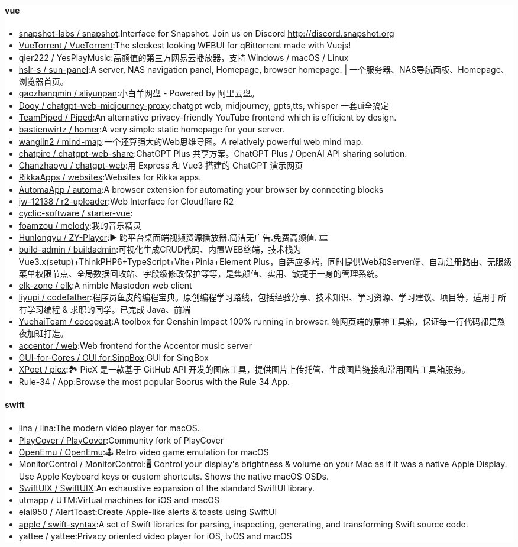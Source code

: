 #### vue
* [snapshot-labs / snapshot](https://github.com/snapshot-labs/snapshot):Interface for Snapshot. Join us on Discord http://discord.snapshot.org
* [VueTorrent / VueTorrent](https://github.com/VueTorrent/VueTorrent):The sleekest looking WEBUI for qBittorrent made with Vuejs!
* [qier222 / YesPlayMusic](https://github.com/qier222/YesPlayMusic):高颜值的第三方网易云播放器，支持 Windows / macOS / Linux
* [hslr-s / sun-panel](https://github.com/hslr-s/sun-panel):A server, NAS navigation panel, Homepage, browser homepage. | 一个服务器、NAS导航面板、Homepage、浏览器首页。
* [gaozhangmin / aliyunpan](https://github.com/gaozhangmin/aliyunpan):小白羊网盘 - Powered by 阿里云盘。
* [Dooy / chatgpt-web-midjourney-proxy](https://github.com/Dooy/chatgpt-web-midjourney-proxy):chatgpt web, midjourney, gpts,tts, whisper 一套ui全搞定
* [TeamPiped / Piped](https://github.com/TeamPiped/Piped):An alternative privacy-friendly YouTube frontend which is efficient by design.
* [bastienwirtz / homer](https://github.com/bastienwirtz/homer):A very simple static homepage for your server.
* [wanglin2 / mind-map](https://github.com/wanglin2/mind-map):一个还算强大的Web思维导图。A relatively powerful web mind map.
* [chatpire / chatgpt-web-share](https://github.com/chatpire/chatgpt-web-share):ChatGPT Plus 共享方案。ChatGPT Plus / OpenAI API sharing solution.
* [Chanzhaoyu / chatgpt-web](https://github.com/Chanzhaoyu/chatgpt-web):用 Express 和 Vue3 搭建的 ChatGPT 演示网页
* [RikkaApps / websites](https://github.com/RikkaApps/websites):Websites for Rikka apps.
* [AutomaApp / automa](https://github.com/AutomaApp/automa):A browser extension for automating your browser by connecting blocks
* [jw-12138 / r2-uploader](https://github.com/jw-12138/r2-uploader):Web Interface for Cloudflare R2
* [cyclic-software / starter-vue](https://github.com/cyclic-software/starter-vue):
* [foamzou / melody](https://github.com/foamzou/melody):我的音乐精灵
* [Hunlongyu / ZY-Player](https://github.com/Hunlongyu/ZY-Player):▶️
跨平台桌面端视频资源播放器.简洁无广告.免费高颜值. 🎞
* [build-admin / buildadmin](https://github.com/build-admin/buildadmin):可视化生成CRUD代码、内置WEB终端，技术栈为Vue3.x(setup)+ThinkPHP6+TypeScript+Vite+Pinia+Element Plus，自适应多端，同时提供Web和Server端、自动注册路由、无限级菜单权限节点、全局数据回收站、字段级修改保护等等，是集颜值、实用、敏捷于一身的管理系统。
* [elk-zone / elk](https://github.com/elk-zone/elk):A nimble Mastodon web client
* [liyupi / codefather](https://github.com/liyupi/codefather):程序员鱼皮的编程宝典。原创编程学习路线，包括经验分享、技术知识、学习资源、学习建议、项目等，适用于所有学习编程 & 求职的同学。已完成 Java、前端
* [YuehaiTeam / cocogoat](https://github.com/YuehaiTeam/cocogoat):A toolbox for Genshin Impact 100% running in browser. 纯网页端的原神工具箱，保证每一行代码都是熬夜加班打造。
* [accentor / web](https://github.com/accentor/web):Web frontend for the Accentor music server
* [GUI-for-Cores / GUI.for.SingBox](https://github.com/GUI-for-Cores/GUI.for.SingBox):GUI for SingBox
* [XPoet / picx](https://github.com/XPoet/picx):🏞️ PicX 是一款基于 GitHub API 开发的图床工具，提供图片上传托管、生成图片链接和常用图片工具箱服务。
* [Rule-34 / App](https://github.com/Rule-34/App):Browse the most popular Boorus with the Rule 34 App.

#### swift
* [iina / iina](https://github.com/iina/iina):The modern video player for macOS.
* [PlayCover / PlayCover](https://github.com/PlayCover/PlayCover):Community fork of PlayCover
* [OpenEmu / OpenEmu](https://github.com/OpenEmu/OpenEmu):🕹 Retro video game emulation for macOS
* [MonitorControl / MonitorControl](https://github.com/MonitorControl/MonitorControl):🖥 Control your display's brightness & volume on your Mac as if it was a native Apple Display. Use Apple Keyboard keys or custom shortcuts. Shows the native macOS OSDs.
* [SwiftUIX / SwiftUIX](https://github.com/SwiftUIX/SwiftUIX):An exhaustive expansion of the standard SwiftUI library.
* [utmapp / UTM](https://github.com/utmapp/UTM):Virtual machines for iOS and macOS
* [elai950 / AlertToast](https://github.com/elai950/AlertToast):Create Apple-like alerts & toasts using SwiftUI
* [apple / swift-syntax](https://github.com/apple/swift-syntax):A set of Swift libraries for parsing, inspecting, generating, and transforming Swift source code.
* [yattee / yattee](https://github.com/yattee/yattee):Privacy oriented video player for iOS, tvOS and macOS